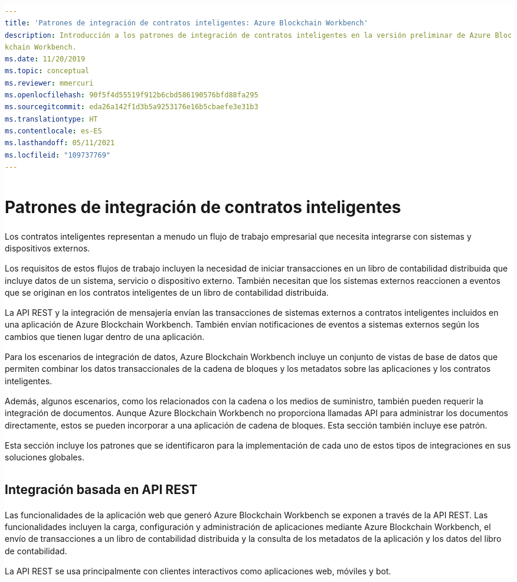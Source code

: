 ```yaml
---
title: 'Patrones de integración de contratos inteligentes: Azure Blockchain Workbench'
description: Introducción a los patrones de integración de contratos inteligentes en la versión preliminar de Azure Blockchain Workbench.
ms.date: 11/20/2019
ms.topic: conceptual
ms.reviewer: mmercuri
ms.openlocfilehash: 90f5f4d55519f912b6cbd586190576bfd88fa295
ms.sourcegitcommit: eda26a142f1d3b5a9253176e16b5cbaefe3e31b3
ms.translationtype: HT
ms.contentlocale: es-ES
ms.lasthandoff: 05/11/2021
ms.locfileid: "109737769"
---
```

# <a name="smart-contract-integration-patterns"></a>Patrones de integración de contratos inteligentes

Los contratos inteligentes representan a menudo un flujo de trabajo empresarial que necesita integrarse con sistemas y dispositivos externos.

Los requisitos de estos flujos de trabajo incluyen la necesidad de iniciar transacciones en un libro de contabilidad distribuida que incluye datos de un sistema, servicio o dispositivo externo. También necesitan que los sistemas externos reaccionen a eventos que se originan en los contratos inteligentes de un libro de contabilidad distribuida.

La API REST y la integración de mensajería envían las transacciones de sistemas externos a contratos inteligentes incluidos en una aplicación de Azure Blockchain Workbench. También envían notificaciones de eventos a sistemas externos según los cambios que tienen lugar dentro de una aplicación.

Para los escenarios de integración de datos, Azure Blockchain Workbench incluye un conjunto de vistas de base de datos que permiten combinar los datos transaccionales de la cadena de bloques y los metadatos sobre las aplicaciones y los contratos inteligentes.

Además, algunos escenarios, como los relacionados con la cadena o los medios de suministro, también pueden requerir la integración de documentos. Aunque Azure Blockchain Workbench no proporciona llamadas API para administrar los documentos directamente, estos se pueden incorporar a una aplicación de cadena de bloques. Esta sección también incluye ese patrón.

Esta sección incluye los patrones que se identificaron para la implementación de cada uno de estos tipos de integraciones en sus soluciones globales.

## <a name="rest-api-based-integration"></a>Integración basada en API REST

Las funcionalidades de la aplicación web que generó Azure Blockchain Workbench se exponen a través de la API REST. Las funcionalidades incluyen la carga, configuración y administración de aplicaciones mediante Azure Blockchain Workbench, el envío de transacciones a un libro de contabilidad distribuida y la consulta de los metadatos de la aplicación y los datos del libro de contabilidad.

La API REST se usa principalmente con clientes interactivos como aplicaciones web, móviles y bot.
